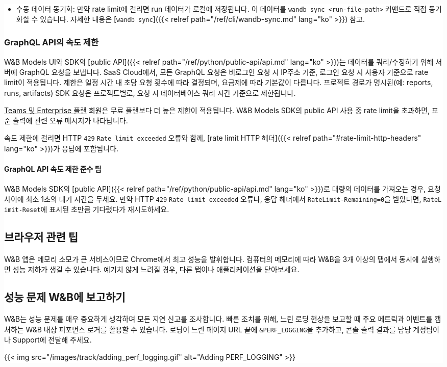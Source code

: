 - 수동 데이터 동기화: 만약 rate limit에 걸리면 run 데이터가 로컬에 저장됩니다. 이 데이터를 `wandb sync <run-file-path>` 커맨드로 직접 동기화할 수 있습니다. 자세한 내용은 [`wandb sync`]({{< relref path="/ref/cli/wandb-sync.md" lang="ko" >}}) 참고.

### GraphQL API의 속도 제한

W&B Models UI와 SDK의 [public API]({{< relref path="/ref/python/public-api/api.md" lang="ko" >}})는 데이터를 쿼리/수정하기 위해 서버에 GraphQL 요청을 보냅니다. SaaS Cloud에서, 모든 GraphQL 요청은 비로그인 요청 시 IP주소 기준, 로그인 요청 시 사용자 기준으로 rate limit이 적용됩니다. 제한은 일정 시간 내 초당 요청 횟수에 따라 결정되며, 요금제에 따라 기본값이 다릅니다. 프로젝트 경로가 명시된(예: reports, runs, artifacts) SDK 요청은 프로젝트별로, 요청 시 데이터베이스 쿼리 시간 기준으로 제한됩니다.

[Teams 및 Enterprise 플랜](https://wandb.ai/site/pricing) 회원은 무료 플랜보다 더 높은 제한이 적용됩니다.
W&B Models SDK의 public API 사용 중 rate limit을 초과하면, 표준 출력에 관련 오류 메시지가 나타납니다.

속도 제한에 걸리면 HTTP `429` `Rate limit exceeded` 오류와 함께, [rate limit HTTP 헤더]({{< relref path="#rate-limit-http-headers" lang="ko" >}})가 응답에 포함됩니다.

#### GraphQL API 속도 제한 준수 팁

W&B Models SDK의 [public API]({{< relref path="/ref/python/public-api/api.md" lang="ko" >}})로 대량의 데이터를 가져오는 경우, 요청 사이에 최소 1초의 대기 시간을 두세요. 만약 HTTP `429` `Rate limit exceeded` 오류나, 응답 헤더에서 `RateLimit-Remaining=0`을 받았다면, `RateLimit-Reset`에 표시된 초만큼 기다렸다가 재시도하세요.

## 브라우저 관련 팁

W&B 앱은 메모리 소모가 큰 서비스이므로 Chrome에서 최고 성능을 발휘합니다. 컴퓨터의 메모리에 따라 W&B을 3개 이상의 탭에서 동시에 실행하면 성능 저하가 생길 수 있습니다. 예기치 않게 느려질 경우, 다른 탭이나 애플리케이션을 닫아보세요.

## 성능 문제 W&B에 보고하기

W&B는 성능 문제를 매우 중요하게 생각하며 모든 지연 신고를 조사합니다. 빠른 조치를 위해, 느린 로딩 현상을 보고할 때 주요 메트릭과 이벤트를 캡처하는 W&B 내장 퍼포먼스 로거를 활용할 수 있습니다. 로딩이 느린 페이지 URL 끝에 `&PERF_LOGGING`을 추가하고, 콘솔 출력 결과를 담당 계정팀이나 Support에 전달해 주세요.

{{< img src="/images/track/adding_perf_logging.gif" alt="Adding PERF_LOGGING" >}}